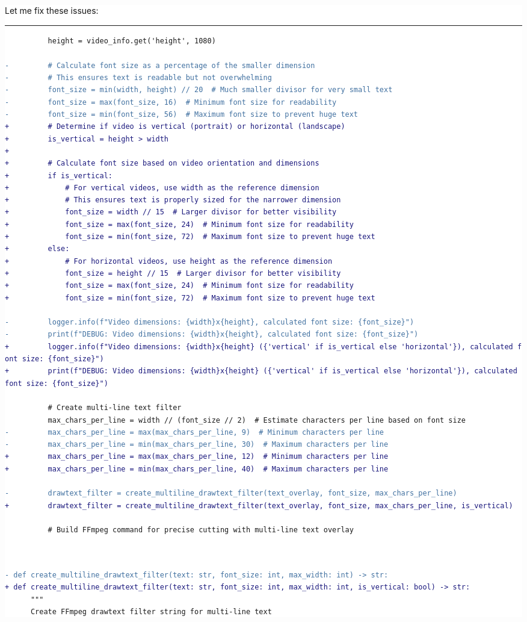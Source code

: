 Let me fix these issues:


---

```diff
          height = video_info.get('height', 1080)
          
-         # Calculate font size as a percentage of the smaller dimension
-         # This ensures text is readable but not overwhelming
-         font_size = min(width, height) // 20  # Much smaller divisor for very small text
-         font_size = max(font_size, 16)  # Minimum font size for readability
-         font_size = min(font_size, 56)  # Maximum font size to prevent huge text
+         # Determine if video is vertical (portrait) or horizontal (landscape)
+         is_vertical = height > width
+         
+         # Calculate font size based on video orientation and dimensions
+         if is_vertical:
+             # For vertical videos, use width as the reference dimension
+             # This ensures text is properly sized for the narrower dimension
+             font_size = width // 15  # Larger divisor for better visibility
+             font_size = max(font_size, 24)  # Minimum font size for readability
+             font_size = min(font_size, 72)  # Maximum font size to prevent huge text
+         else:
+             # For horizontal videos, use height as the reference dimension
+             font_size = height // 15  # Larger divisor for better visibility
+             font_size = max(font_size, 24)  # Minimum font size for readability
+             font_size = min(font_size, 72)  # Maximum font size to prevent huge text
          
-         logger.info(f"Video dimensions: {width}x{height}, calculated font size: {font_size}")
-         print(f"DEBUG: Video dimensions: {width}x{height}, calculated font size: {font_size}")
+         logger.info(f"Video dimensions: {width}x{height} ({'vertical' if is_vertical else 'horizontal'}), calculated font size: {font_size}")
+         print(f"DEBUG: Video dimensions: {width}x{height} ({'vertical' if is_vertical else 'horizontal'}), calculated font size: {font_size}")
          
          # Create multi-line text filter
          max_chars_per_line = width // (font_size // 2)  # Estimate characters per line based on font size
-         max_chars_per_line = max(max_chars_per_line, 9)  # Minimum characters per line
-         max_chars_per_line = min(max_chars_per_line, 30)  # Maximum characters per line
+         max_chars_per_line = max(max_chars_per_line, 12)  # Minimum characters per line
+         max_chars_per_line = min(max_chars_per_line, 40)  # Maximum characters per line
          
-         drawtext_filter = create_multiline_drawtext_filter(text_overlay, font_size, max_chars_per_line)
+         drawtext_filter = create_multiline_drawtext_filter(text_overlay, font_size, max_chars_per_line, is_vertical)
          
          # Build FFmpeg command for precise cutting with multi-line text overlay
```

```diff
  
  
- def create_multiline_drawtext_filter(text: str, font_size: int, max_width: int) -> str:
+ def create_multiline_drawtext_filter(text: str, font_size: int, max_width: int, is_vertical: bool) -> str:
      """
      Create FFmpeg drawtext filter string for multi-line text
```
